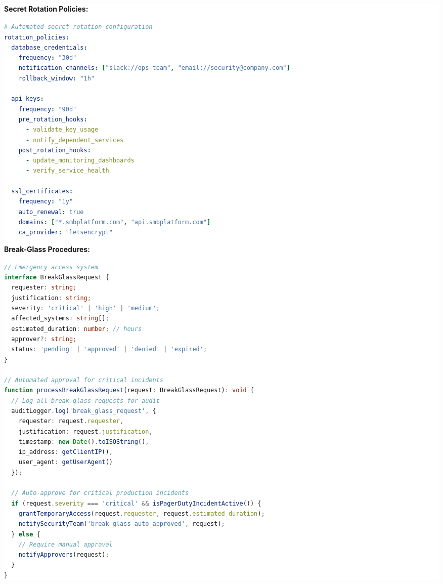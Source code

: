 **Secret Rotation Policies:**
```yaml
# Automated secret rotation configuration
rotation_policies:
  database_credentials:
    frequency: "30d"
    notification_channels: ["slack://ops-team", "email://security@company.com"]
    rollback_window: "1h"
    
  api_keys:
    frequency: "90d"
    pre_rotation_hooks:
      - validate_key_usage
      - notify_dependent_services
    post_rotation_hooks:
      - update_monitoring_dashboards
      - verify_service_health
      
  ssl_certificates:
    frequency: "1y"
    auto_renewal: true
    domains: ["*.smbplatform.com", "api.smbplatform.com"]
    ca_provider: "letsencrypt"
```

**Break-Glass Procedures:**
```typescript
// Emergency access system
interface BreakGlassRequest {
  requester: string;
  justification: string;
  severity: 'critical' | 'high' | 'medium';
  affected_systems: string[];
  estimated_duration: number; // hours
  approver?: string;
  status: 'pending' | 'approved' | 'denied' | 'expired';
}

// Automated approval for critical incidents
function processBreakGlassRequest(request: BreakGlassRequest): void {
  // Log all break-glass requests for audit
  auditLogger.log('break_glass_request', {
    requester: request.requester,
    justification: request.justification,
    timestamp: new Date().toISOString(),
    ip_address: getClientIP(),
    user_agent: getUserAgent()
  });
  
  // Auto-approve for critical production incidents
  if (request.severity === 'critical' && isPagerDutyIncidentActive()) {
    grantTemporaryAccess(request.requester, request.estimated_duration);
    notifySecurityTeam('break_glass_auto_approved', request);
  } else {
    // Require manual approval
    notifyApprovers(request);
  }
}
```
